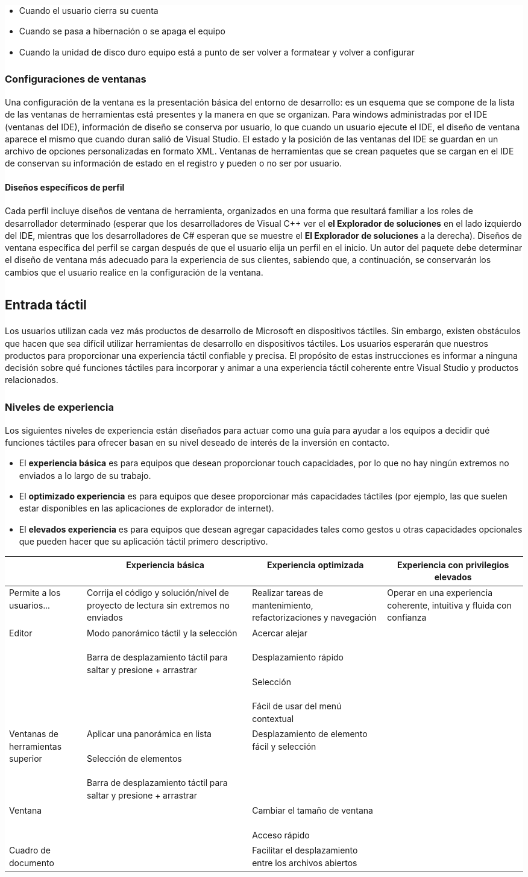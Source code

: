 -   Cuando el usuario cierra su cuenta  
  
-   Cuando se pasa a hibernación o se apaga el equipo  
  
-   Cuando la unidad de disco duro equipo está a punto de ser volver a formatear y volver a configurar  
  
### <a name="window-configurations"></a>Configuraciones de ventanas  
 Una configuración de la ventana es la presentación básica del entorno de desarrollo: es un esquema que se compone de la lista de las ventanas de herramientas está presentes y la manera en que se organizan. Para windows administradas por el IDE (ventanas del IDE), información de diseño se conserva por usuario, lo que cuando un usuario ejecute el IDE, el diseño de ventana aparece el mismo que cuando duran salió de Visual Studio. El estado y la posición de las ventanas del IDE se guardan en un archivo de opciones personalizadas en formato XML. Ventanas de herramientas que se crean paquetes que se cargan en el IDE de conservan su información de estado en el registro y pueden o no ser por usuario.  
  
#### <a name="profile-specific-layouts"></a>Diseños específicos de perfil  
 Cada perfil incluye diseños de ventana de herramienta, organizados en una forma que resultará familiar a los roles de desarrollador determinado (esperar que los desarrolladores de Visual C++ ver el **el Explorador de soluciones** en el lado izquierdo del IDE, mientras que los desarrolladores de C# esperan que se muestre el  **El Explorador de soluciones** a la derecha). Diseños de ventana específica del perfil se cargan después de que el usuario elija un perfil en el inicio. Un autor del paquete debe determinar el diseño de ventana más adecuado para la experiencia de sus clientes, sabiendo que, a continuación, se conservarán los cambios que el usuario realice en la configuración de la ventana.  
  
##  <a name="BKMK_TouchInput"></a>Entrada táctil  
 Los usuarios utilizan cada vez más productos de desarrollo de Microsoft en dispositivos táctiles. Sin embargo, existen obstáculos que hacen que sea difícil utilizar herramientas de desarrollo en dispositivos táctiles. Los usuarios esperarán que nuestros productos para proporcionar una experiencia táctil confiable y precisa. El propósito de estas instrucciones es informar a ninguna decisión sobre qué funciones táctiles para incorporar y animar a una experiencia táctil coherente entre Visual Studio y productos relacionados.  
  
### <a name="levels-of-experience"></a>Niveles de experiencia  
 Los siguientes niveles de experiencia están diseñados para actuar como una guía para ayudar a los equipos a decidir qué funciones táctiles para ofrecer basan en su nivel deseado de interés de la inversión en contacto.  
  
-   El **experiencia básica** es para equipos que desean proporcionar touch capacidades, por lo que no hay ningún extremos no enviados a lo largo de su trabajo.  
  
-   El **optimizado experiencia** es para equipos que desee proporcionar más capacidades táctiles (por ejemplo, las que suelen estar disponibles en las aplicaciones de explorador de internet).  
  
-   El **elevados experiencia** es para equipos que desean agregar capacidades tales como gestos u otras capacidades opcionales que pueden hacer que su aplicación táctil primero descriptivo.  
  
||Experiencia básica|Experiencia optimizada|Experiencia con privilegios elevados|  
|-|----------------------|--------------------------|-------------------------|  
|Permite a los usuarios...|Corrija el código y solución/nivel de proyecto de lectura sin extremos no enviados|Realizar tareas de mantenimiento, refactorizaciones y navegación|Operar en una experiencia coherente, intuitiva y fluida con confianza|  
|Editor|Modo panorámico táctil y la selección<br /><br /> Barra de desplazamiento táctil para saltar y presione + arrastrar|Acercar alejar<br /><br /> Desplazamiento rápido<br /><br /> Selección<br /><br /> Fácil de usar del menú contextual||  
|Ventanas de herramientas superior|Aplicar una panorámica en lista<br /><br /> Selección de elementos<br /><br /> Barra de desplazamiento táctil para saltar y presione + arrastrar|Desplazamiento de elemento fácil y selección||  
|Ventana||Cambiar el tamaño de ventana<br /><br /> Acceso rápido||  
|Cuadro de documento||Facilitar el desplazamiento entre los archivos abiertos||  